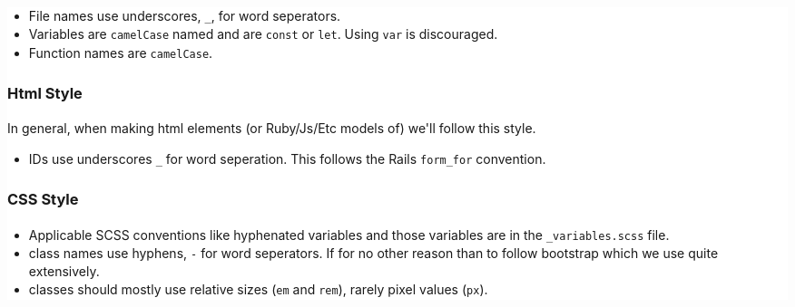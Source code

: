 * File names use underscores, `_`, for word seperators.
* Variables are `camelCase` named and are `const` or `let`. Using `var` is discouraged.
* Function names are `camelCase`.

### Html Style

In general, when making html elements (or Ruby/Js/Etc models of)
we'll follow this style.

* IDs use underscores `_` for word seperation. This follows the Rails `form_for` convention.


### CSS Style

* Applicable SCSS conventions like hyphenated variables and those variables are in the `_variables.scss` file.
* class names use hyphens, `-` for word seperators. If for no other reason than to follow bootstrap
  which we use quite extensively.
* classes should mostly use relative sizes (`em` and `rem`), rarely pixel values (`px`).

[Discourse]: https://discourse.osc.edu
[yardoc]: https://yardoc.org/
[Fork this repo]: https://help.github.com/articles/fork-a-repo/
[code of conduct]: CODE_OF_CONDUCT.md
[issue labels]: https://github.com/OSC/ondemand/labels
[good first issues]: https://github.com/OSC/ondemand/issues?q=is%3Aissue+is%3Aopen+label%3A%22good+first+issue%22+
[RuboCop]: https://docs.rubocop.org/
[ESLint]: https://eslint.org/
